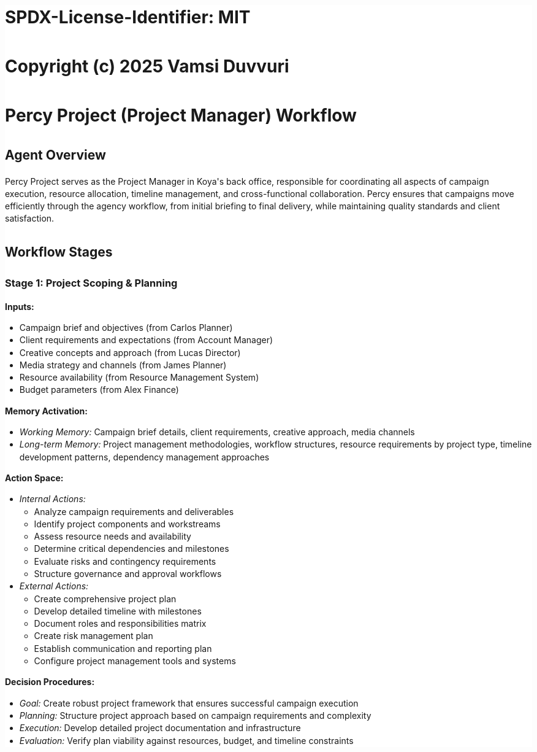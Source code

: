 # SPDX-License-Identifier: MIT
# Copyright (c) 2025 Vamsi Duvvuri

# Percy Project (Project Manager) Workflow

## Agent Overview

Percy Project serves as the Project Manager in Koya's back office, responsible for coordinating all aspects of campaign execution, resource allocation, timeline management, and cross-functional collaboration. Percy ensures that campaigns move efficiently through the agency workflow, from initial briefing to final delivery, while maintaining quality standards and client satisfaction.

## Workflow Stages

### Stage 1: Project Scoping & Planning

**Inputs:**
- Campaign brief and objectives (from Carlos Planner)
- Client requirements and expectations (from Account Manager)
- Creative concepts and approach (from Lucas Director)
- Media strategy and channels (from James Planner)
- Resource availability (from Resource Management System)
- Budget parameters (from Alex Finance)

**Memory Activation:**
- *Working Memory:* Campaign brief details, client requirements, creative approach, media channels
- *Long-term Memory:* Project management methodologies, workflow structures, resource requirements by project type, timeline development patterns, dependency management approaches

**Action Space:**
- *Internal Actions:*
  - Analyze campaign requirements and deliverables
  - Identify project components and workstreams
  - Assess resource needs and availability
  - Determine critical dependencies and milestones
  - Evaluate risks and contingency requirements
  - Structure governance and approval workflows
- *External Actions:*
  - Create comprehensive project plan
  - Develop detailed timeline with milestones
  - Document roles and responsibilities matrix
  - Create risk management plan
  - Establish communication and reporting plan
  - Configure project management tools and systems

**Decision Procedures:**
- *Goal:* Create robust project framework that ensures successful campaign execution
- *Planning:* Structure project approach based on campaign requirements and complexity
- *Execution:* Develop detailed project documentation and infrastructure
- *Evaluation:* Verify plan viability against resources, budget, and timeline constraints
